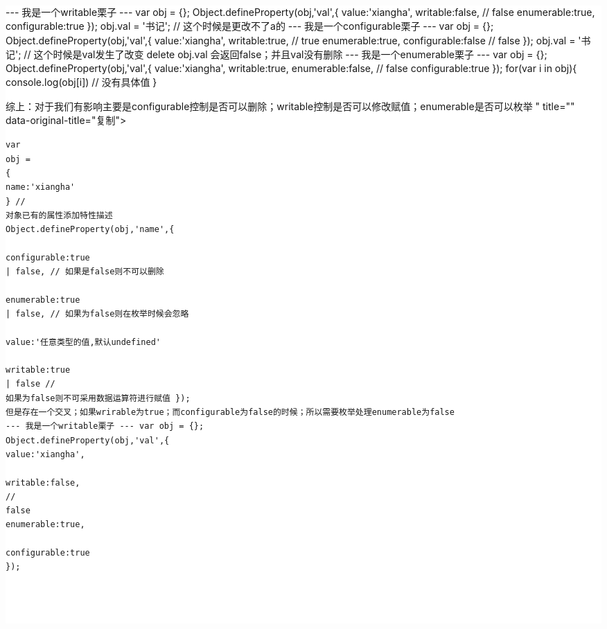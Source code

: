 --- 我是一个writable栗子 ---
var obj = {};
Object.defineProperty(obj,'val',{
    value:'xiangha',
    writable:false, // false
    enumerable:true,
    configurable:true
});
obj.val = '书记'; // 这个时候是更改不了a的
--- 我是一个configurable栗子 ---
var obj = {};
Object.defineProperty(obj,'val',{
    value:'xiangha',
    writable:true, // true
    enumerable:true,
    configurable:false  // false
});
obj.val = '书记'; // 这个时候是val发生了改变
delete obj.val 会返回false；并且val没有删除
--- 我是一个enumerable栗子 --- 
var obj = {};
Object.defineProperty(obj,'val',{
    value:'xiangha',
    writable:true,
    enumerable:false, // false
    configurable:true
});
for(var i in obj){
    console.log(obj[i]) // 没有具体值
}

综上：对于我们有影响主要是configurable控制是否可以删除；writable控制是否可以修改赋值；enumerable是否可以枚举
" title="" data-original-title="复制"></span>
      <span type="button" class="saveToNote code-tool" data-toggle="tooltip" data-placement="top" title="" data-original-title="放进笔记"></span>
      </div>
      </div><pre class="hljs yaml"><code><span class="hljs-string">var</span> <span class="hljs-string">obj</span> <span class="hljs-string">=</span> <span class="hljs-string">{</span>
<span class="hljs-attr">    name:</span><span class="hljs-string">'xiangha'</span>
<span class="hljs-string">}</span>
<span class="hljs-string">//</span> <span class="hljs-string">对象已有的属性添加特性描述</span>
<span class="hljs-string">Object.defineProperty(obj,'name',{</span>
<span class="hljs-attr">   configurable:</span><span class="hljs-literal">true</span> <span class="hljs-string">| false, // 如果是false则不可以删除
</span><span class="hljs-attr">   enumerable:</span><span class="hljs-literal">true</span> <span class="hljs-string">| false, // 如果为false则在枚举时候会忽略
</span><span class="hljs-attr">   value:</span><span class="hljs-string">'任意类型的值,默认undefined'</span>
<span class="hljs-attr">   writable:</span><span class="hljs-literal">true</span> <span class="hljs-string">| false // 如果为false则不可采用数据运算符进行赋值
});
但是存在一个交叉；如果wrirable为true；而configurable为false的时候；所以需要枚举处理enumerable为false
--- 我是一个writable栗子 ---
var obj = {};
Object.defineProperty(obj,'val',{
</span><span class="hljs-attr">    value:</span><span class="hljs-string">'xiangha'</span><span class="hljs-string">,</span>
<span class="hljs-attr">    writable:</span><span class="hljs-literal">false</span><span class="hljs-string">,</span> <span class="hljs-string">//</span> <span class="hljs-literal">false</span>
<span class="hljs-attr">    enumerable:</span><span class="hljs-literal">true</span><span class="hljs-string">,</span>
<span class="hljs-attr">    configurable:</span><span class="hljs-literal">true</span>
<span class="hljs-string">});</span>